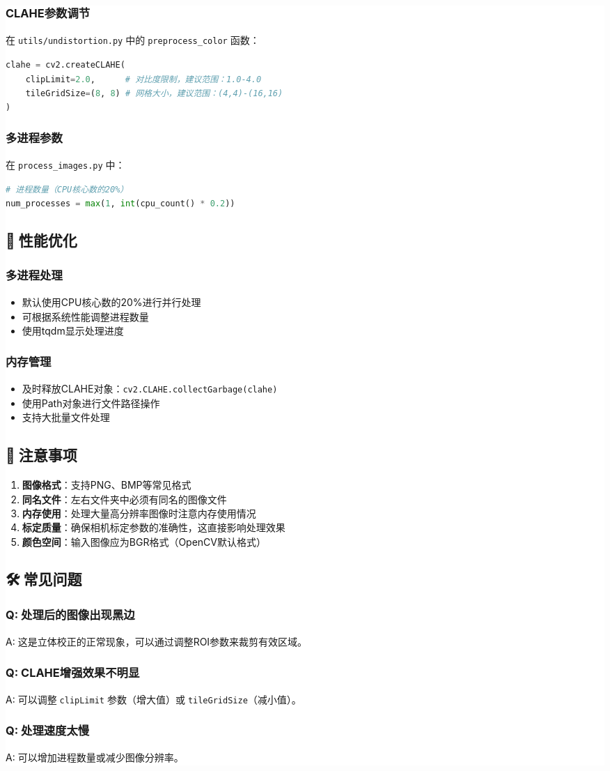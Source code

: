 ### CLAHE参数调节
在 `utils/undistortion.py` 中的 `preprocess_color` 函数：

```python
clahe = cv2.createCLAHE(
    clipLimit=2.0,      # 对比度限制，建议范围：1.0-4.0
    tileGridSize=(8, 8) # 网格大小，建议范围：(4,4)-(16,16)
)
```

### 多进程参数
在 `process_images.py` 中：

```python
# 进程数量（CPU核心数的20%）
num_processes = max(1, int(cpu_count() * 0.2))
```

## 🚀 性能优化

### 多进程处理
- 默认使用CPU核心数的20%进行并行处理
- 可根据系统性能调整进程数量
- 使用tqdm显示处理进度

### 内存管理
- 及时释放CLAHE对象：`cv2.CLAHE.collectGarbage(clahe)`
- 使用Path对象进行文件路径操作
- 支持大批量文件处理

## 📝 注意事项

1. **图像格式**：支持PNG、BMP等常见格式
2. **同名文件**：左右文件夹中必须有同名的图像文件
3. **内存使用**：处理大量高分辨率图像时注意内存使用情况
4. **标定质量**：确保相机标定参数的准确性，这直接影响处理效果
5. **颜色空间**：输入图像应为BGR格式（OpenCV默认格式）

## 🛠️ 常见问题

### Q: 处理后的图像出现黑边
A: 这是立体校正的正常现象，可以通过调整ROI参数来裁剪有效区域。

### Q: CLAHE增强效果不明显
A: 可以调整 `clipLimit` 参数（增大值）或 `tileGridSize`（减小值）。

### Q: 处理速度太慢
A: 可以增加进程数量或减少图像分辨率。
